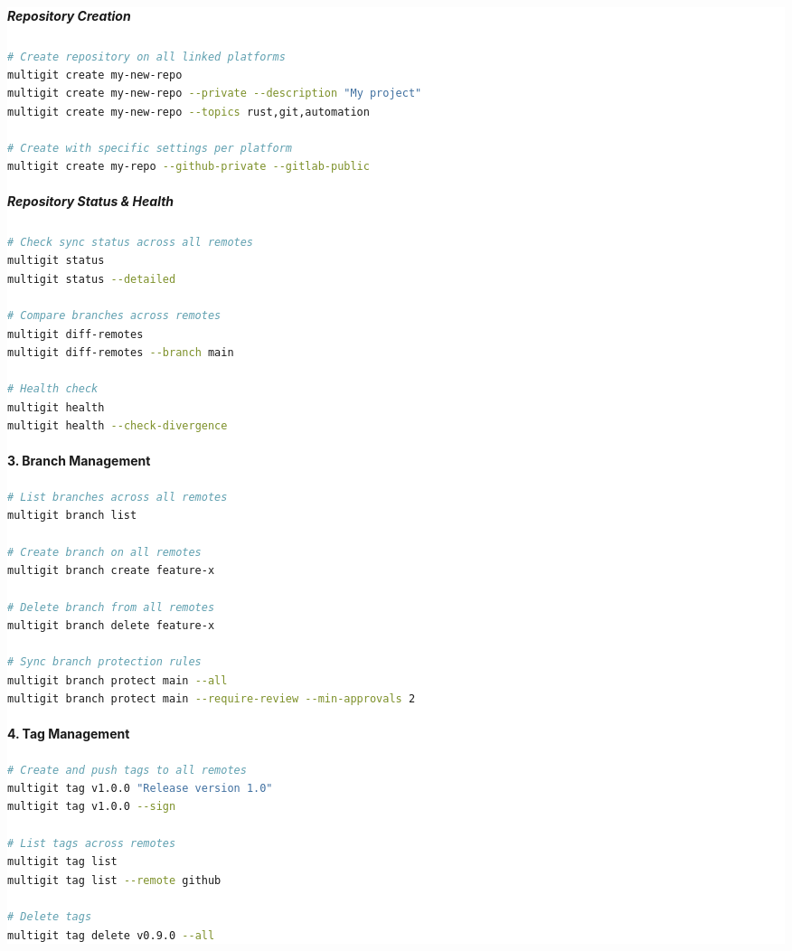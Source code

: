 ##### Repository Creation
```bash
# Create repository on all linked platforms
multigit create my-new-repo
multigit create my-new-repo --private --description "My project"
multigit create my-new-repo --topics rust,git,automation

# Create with specific settings per platform
multigit create my-repo --github-private --gitlab-public
```

##### Repository Status & Health
```bash
# Check sync status across all remotes
multigit status
multigit status --detailed

# Compare branches across remotes
multigit diff-remotes
multigit diff-remotes --branch main

# Health check
multigit health
multigit health --check-divergence
```

#### 3. Branch Management
```bash
# List branches across all remotes
multigit branch list

# Create branch on all remotes
multigit branch create feature-x

# Delete branch from all remotes
multigit branch delete feature-x

# Sync branch protection rules
multigit branch protect main --all
multigit branch protect main --require-review --min-approvals 2
```

#### 4. Tag Management
```bash
# Create and push tags to all remotes
multigit tag v1.0.0 "Release version 1.0"
multigit tag v1.0.0 --sign

# List tags across remotes
multigit tag list
multigit tag list --remote github

# Delete tags
multigit tag delete v0.9.0 --all
```
